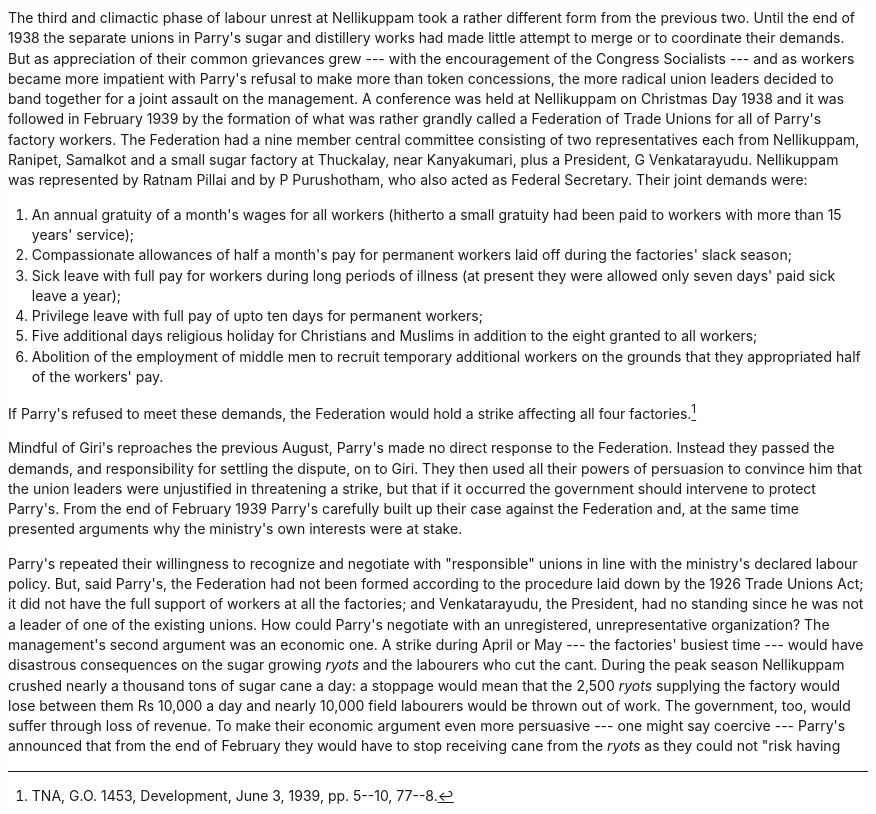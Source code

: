 The third and climactic phase of labour unrest at Nellikuppam
took a rather different form from the previous two. Until the end of
1938 the separate unions in Parry's sugar and distillery works had made
little attempt to merge or to coordinate their demands. But as appreciation
of their common grievances grew --- with the encouragement of the
Congress Socialists --- and as workers became more impatient with Parry's
refusal to make more than token concessions, the more radical union
leaders decided to band together for a joint assault on the management.
A conference was held at Nellikuppam on Christmas Day 1938 and it was
followed in February 1939 by the formation of what was rather grandly
called a Federation of Trade Unions for all of Parry's factory workers.
The Federation had a nine member central committee consisting of two
representatives each from Nellikuppam, Ranipet, Samalkot and a small
sugar factory at Thuckalay, near Kanyakumari, plus a President,
G Venkatarayudu. Nellikuppam was represented by Ratnam Pillai and
by P Purushotham, who also acted as Federal Secretary. Their joint
demands were:

1. An annual gratuity of a month's wages for all workers (hitherto a
small gratuity had been paid to workers with more than 15 years'
service);
2. Compassionate allowances of half a month's pay for permanent
workers laid off during the factories' slack season;
3. Sick leave with full pay for workers during long periods of
illness (at present they were allowed only seven days' paid sick leave a
year);
4. Privilege leave with full pay of upto ten days for permanent
workers;
5. Five additional days religious holiday for Christians and
Muslims in addition to the eight granted to all workers;
6. Abolition of the employment of middle men to recruit temporary
additional workers on the grounds that they appropriated half of
the workers' pay.

If Parry's refused to meet these demands, the Federation would hold a
strike affecting all four factories.[^/23]

Mindful of Giri's reproaches the previous August, Parry's made
no direct response to the Federation. Instead they passed the demands,
and responsibility for settling the dispute, on to Giri. They then used all
their powers of persuasion to convince him that the union leaders were
unjustified in threatening a strike, but that if it occurred the government
should intervene to protect Parry's. From the end of February 1939
Parry's carefully built up their case against the Federation and, at the
same time presented arguments why the ministry's own interests were
at stake.

Parry's repeated their willingness to recognize and negotiate with
"responsible" unions in line with the ministry's declared labour policy.
But, said Parry's, the Federation had not been formed according to the
procedure laid down by the 1926 Trade Unions Act; it did not have the
full support of workers at all the factories; and Venkatarayudu, the
President, had no standing since he was not a leader of one of the
existing unions. How could Parry's negotiate with an unregistered,
unrepresentative organization? The management's second argument was
an economic one. A strike during April or May --- the factories' busiest
time --- would have disastrous consequences on the sugar growing _ryots_
and the labourers who cut the cant. During the peak season Nellikuppam
crushed nearly a thousand tons of sugar cane a day: a stoppage would
mean that the 2,500 _ryots_ supplying the factory would lose between them
Rs 10,000 a day and nearly 10,000 field labourers would be thrown out
of work. The government, too, would suffer through loss of revenue. To
make their economic argument even more persuasive --- one might say
coercive --- Parry's announced that from the end of February they would
have to stop receiving cane from the _ryots_ as they could not "risk having

[^/1]: Tamil Nadu Archives (hereafter TNA), Letter 63, Public, February 12, 1919,
[^/2]: TNA, G.O. 313, Judicial, June 21, 1921, notes.
[^/3]: _Madras Legislative Assembly Debates_ (hereafter MLAD), VI, March 24, 1938, pp.
[^/4]: _The Hindu_, October 21, 1937.
[^/5]: _The Hindu_, August 10, 1938.
[^/6]: MLAD, VI, March 25, 1938, pp. 785--6; XI. March 28, 1939, pp. 931--3.
[^/7]: Giri to Rajagopalachari, May 7, 1939, TNA, G.O. 1453, Development, June 3
[^/8]: S Ramanathan to Congress Secretary, September 21, 1938, _All India Congress
[^/9]: MLAD, VI, March 25, 1938, pp. 780--4.
[^/10]: MLAD, XI, March 28, 1939, pp. 921--4.
[^/11]: TNA, G.O. 1453, Development, June 3, 1939, pp. 42--3, 135.
[^/12]: Hilton Brown, _Parry's of Madras_, Madras 19544, pp. 83, 142, 163--5, 202--4.
[^/13]: _Ibid._, p. 274.
[^/14]: TNA, GO, 1748, Public (Confidential), October 3, 1936.
[^/15]: Ratnam Pillai to Giri, September 17, 1937, TNA, G.O. 2795, Development,
[^/16]: _Ibid._
[^/17]: _The Hindu_, September 17, 1937.
[^/18]: Wright to Development Secretary, September 27, 1937, TNA, G.O. 2795, Development,
[^/19]: MLAD. VI, March 25, 1938, pp. 778--9.
[^/20]: TNA, G.O. 2162, Development, September 2, 1938, pp. 12--13, 24--33.
[^/21]: Giri to C Elphinston, August 24, 1938, _ibid._, pp. 36--7.
[^/22]: Elphinston to Giri, August 25, 1938, _ibid._, pp. 38--9.
[^/23]: TNA, G.O. 1453, Development, June 3, 1939, pp. 5--10, 77--8.
[^/24]: Parry's to Giri, February 22, 1939, _ibid._, pp. 1--4; Parry's to Under-Secretary,
[^/25]: Parry's to Giri, February 22, 1939, _ibid._, pp. 3--4; Parry's to Commissioner of
[^/26]: Commissioner of Labour to Development Secretary, February 27, 1939, _ibid._, p. 44.
[^/27]: Ratnam Pillai to Giri, telegram, April 26, 1939, _ibid._, p. 144.
[^/28]: District Magistrate, South Arcot, to Chief Secretary, Madras, May 8, 1939, ibid,
[^/29]: _Ibid._, pp. 195--243. The strike at Samalkot continued until May 28, 1939.
[^/30]: For example, _ibid._, pp. 131, 139.
[^/31]: Ramamurti to Development Secretary, February 27, 1939, _ibid._, pp. 38--14.
[^/32]: Parry's to Under-Secretary, Development, March 3, 1939, _ibid._, p. 48.
[^/33]: Ramamurti to Development Secretary, April 26, 1939, _ibid._, pp. 121--2.
[^/34]: Brown, _Parry's_, p. 297.
[^/35]: Rajagopalachari, May 7, 1939, TNA, G.O. 1453, Development, June 3 1939, p. 307.
[^/36]: Secretary, Samalkot Labour Union, May 11, 1939, _ibid._, p. 213.
[^/37]: Giri, April 29, 1939, _ibid._, p. 295.
[^/38]: Giri, May 7, 1939, _ibid._, p. 306.
[^/39]: Frederick Engels, "The Origin of the Family, Private Property and the State",